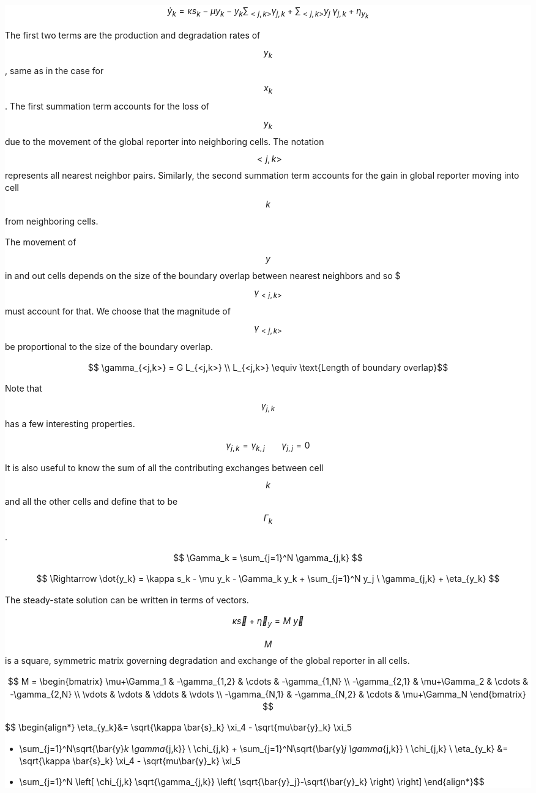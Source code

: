 $$
\dot{y}_k = \kappa s_k - \mu y_k - y_k \sum_{<j,k>} \gamma_{j,k} + \sum_{<j,k>} y_j \ \gamma_{j,k} + \eta_{y_k}
$$ 

The first two terms are the production and degradation rates of $$y_k$$, same as in the case for $$x_k$$. The first summation term accounts for the loss of $$y_k$$ due to the movement of the global reporter into neighboring cells. The notation $$<j,k>$$ represents all nearest neighbor pairs. Similarly, the second summation term accounts for the gain in global reporter moving into cell $$k$$ from neighboring cells.

The movement of $$y$$ in and out cells depends on the size of the boundary overlap between nearest neighbors and so $$$\gamma_{<j,k>}$$ must account for that. We choose that the magnitude of $$\gamma_{<j,k>}$$ be proportional to the size of the boundary overlap.

$$ \gamma_{<j,k>} = G L_{<j,k>} \\ L_{<j,k>} \equiv \text{Length of boundary overlap}$$

Note that $$\gamma_{j,k}$$ has a few interesting properties.

$$ \gamma_{j,k} = \gamma_{k,j} \ \ \ \ \ \ \ \gamma_{j,j} = 0 $$

It is also useful to know the sum of all the contributing exchanges between cell $$k$$ and all the other cells and define that to be $$\Gamma_k$$.

$$ \Gamma_k = \sum_{j=1}^N \gamma_{j,k} $$

$$
\Rightarrow \dot{y_k} = \kappa s_k - \mu y_k - \Gamma_k y_k + \sum_{j=1}^N y_j \ \gamma_{j,k} + \eta_{y_k}
$$

The steady-state solution can be written in terms of vectors.

$$ \kappa \vec{s} + \vec{\eta}_y = M \ \vec{y}$$

$$M$$ is a square, symmetric matrix governing degradation and exchange of the global reporter in all cells.

$$
M =
\begin{bmatrix}
 \mu+\Gamma_1 & -\gamma_{1,2} & \cdots & -\gamma_{1,N} \\
 -\gamma_{2,1} & \mu+\Gamma_2 & \cdots & -\gamma_{2,N} \\
 \vdots  & \vdots  & \ddots & \vdots  \\
 -\gamma_{N,1} & -\gamma_{N,2} & \cdots & \mu+\Gamma_N 
\end{bmatrix}
$$

$$ \begin{align*}
\eta_{y_k}&= \sqrt{\kappa \bar{s}_k} \xi_4 - \sqrt{mu\bar{y}_k} \xi_5
- \sum_{j=1}^N\sqrt{\bar{y}_k \gamma_{j,k}} \ \chi_{j,k} + \sum_{j=1}^N\sqrt{\bar{y}_j \gamma_{j,k}} \ \chi_{j,k} \\
\eta_{y_k} &= \sqrt{\kappa \bar{s}_k} \xi_4 - \sqrt{mu\bar{y}_k} \xi_5
+ \sum_{j=1}^N \left[ \chi_{j,k} \sqrt{\gamma_{j,k}} \left( \sqrt{\bar{y}_j}-\sqrt{\bar{y}_k} \right) \right]
\end{align*}$$
